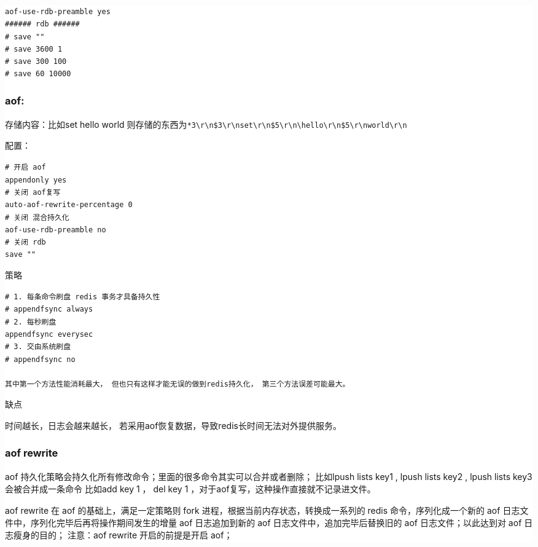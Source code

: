 ~~~shell
aof-use-rdb-preamble yes
###### rdb ######
# save ""
# save 3600 1
# save 300 100
# save 60 10000

~~~



### aof:

存储内容：比如set hello world
则存储的东西为`*3\r\n$3\r\nset\r\n$5\r\n\hello\r\n$5\r\nworld\r\n`

配置：

~~~shell
# 开启 aof
appendonly yes
# 关闭 aof复写
auto-aof-rewrite-percentage 0
# 关闭 混合持久化
aof-use-rdb-preamble no
# 关闭 rdb
save ""
~~~

策略

~~~shell
# 1. 每条命令刷盘 redis 事务才具备持久性
# appendfsync always
# 2. 每秒刷盘
appendfsync everysec
# 3. 交由系统刷盘
# appendfsync no

其中第一个方法性能消耗最大， 但也只有这样才能无误的做到redis持久化， 第三个方法误差可能最大。
~~~

缺点

时间越长，日志会越来越长， 若采用aof恢复数据，导致redis长时间无法对外提供服务。



### aof rewrite

aof 持久化策略会持久化所有修改命令；里面的很多命令其实可以合并或者删除；
比如lpush lists key1 , lpush lists key2 , lpush lists key3 会被合并成一条命令
比如add key 1 ，  del key 1  ，对于aof复写，这种操作直接就不记录进文件。

aof rewrite 在 aof 的基础上，满足一定策略则 fork 进程，根据当前内存状态，转换成一系列的 redis 命令，序列化成一个新的 aof 日志文件中，序列化完毕后再将操作期间发生的增量 aof 日志追加到新的 aof 日志文件中，追加完毕后替换旧的 aof 日志文件；以此达到对 aof 日志瘦身的目的；
注意：aof rewrite 开启的前提是开启 aof；
